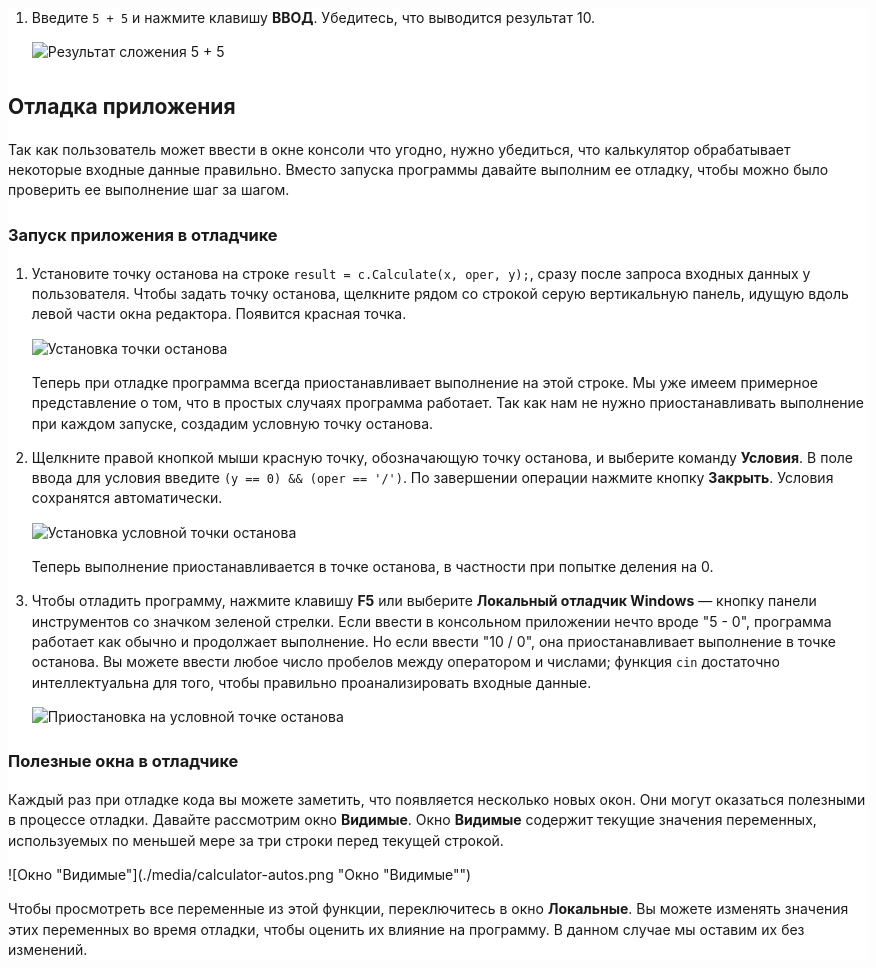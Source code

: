 1. Введите `5 + 5` и нажмите клавишу **ВВОД**. Убедитесь, что выводится результат 10.

   ![Результат сложения 5 + 5](./media/calculator-five-plus-five.png "Результат сложения 5 + 5")

## <a name="debug-the-app"></a>Отладка приложения

Так как пользователь может ввести в окне консоли что угодно, нужно убедиться, что калькулятор обрабатывает некоторые входные данные правильно. Вместо запуска программы давайте выполним ее отладку, чтобы можно было проверить ее выполнение шаг за шагом.

### <a name="to-run-the-app-in-the-debugger"></a>Запуск приложения в отладчике

1. Установите точку останова на строке `result = c.Calculate(x, oper, y);`, сразу после запроса входных данных у пользователя. Чтобы задать точку останова, щелкните рядом со строкой серую вертикальную панель, идущую вдоль левой части окна редактора. Появится красная точка.

   ![Установка точки останова](./media/calculator-set-breakpoint.gif "Установка точки останова")

   Теперь при отладке программа всегда приостанавливает выполнение на этой строке. Мы уже имеем примерное представление о том, что в простых случаях программа работает. Так как нам не нужно приостанавливать выполнение при каждом запуске, создадим условную точку останова.

1. Щелкните правой кнопкой мыши красную точку, обозначающую точку останова, и выберите команду **Условия**. В поле ввода для условия введите `(y == 0) && (oper == '/')`. По завершении операции нажмите кнопку **Закрыть**. Условия сохранятся автоматически.

   ![Установка условной точки останова](./media/calculator-conditional-breakpoint.gif "Установка условной точки останова")

   Теперь выполнение приостанавливается в точке останова, в частности при попытке деления на 0.

1. Чтобы отладить программу, нажмите клавишу **F5** или выберите **Локальный отладчик Windows** — кнопку панели инструментов со значком зеленой стрелки. Если ввести в консольном приложении нечто вроде "5 - 0", программа работает как обычно и продолжает выполнение. Но если ввести "10 / 0", она приостанавливает выполнение в точке останова. Вы можете ввести любое число пробелов между оператором и числами; функция `cin` достаточно интеллектуальна для того, чтобы правильно проанализировать входные данные.

   ![Приостановка на условной точке останова](./media/calculator-debug-conditional.gif "Приостановка на условной точке останова")

### <a name="useful-windows-in-the-debugger"></a>Полезные окна в отладчике

Каждый раз при отладке кода вы можете заметить, что появляется несколько новых окон. Они могут оказаться полезными в процессе отладки. Давайте рассмотрим окно **Видимые**. Окно **Видимые** содержит текущие значения переменных, используемых по меньшей мере за три строки перед текущей строкой.

   ![Окно "Видимые"](./media/calculator-autos.png "Окно "Видимые"")

Чтобы просмотреть все переменные из этой функции, переключитесь в окно **Локальные**. Вы можете изменять значения этих переменных во время отладки, чтобы оценить их влияние на программу. В данном случае мы оставим их без изменений.
